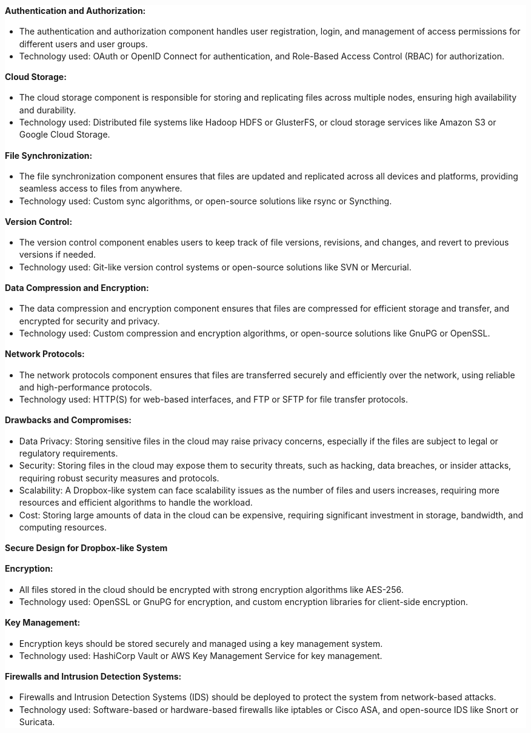 **Authentication and Authorization:**
- The authentication and authorization component handles user registration, login, and management of access permissions for different users and user groups.
- Technology used: OAuth or OpenID Connect for authentication, and Role-Based Access Control (RBAC) for authorization.

**Cloud Storage:**
- The cloud storage component is responsible for storing and replicating files across multiple nodes, ensuring high availability and durability.
- Technology used: Distributed file systems like Hadoop HDFS or GlusterFS, or cloud storage services like Amazon S3 or Google Cloud Storage.

**File Synchronization:**
- The file synchronization component ensures that files are updated and replicated across all devices and platforms, providing seamless access to files from anywhere.
- Technology used: Custom sync algorithms, or open-source solutions like rsync or Syncthing.

**Version Control:**
- The version control component enables users to keep track of file versions, revisions, and changes, and revert to previous versions if needed.
- Technology used: Git-like version control systems or open-source solutions like SVN or Mercurial.

**Data Compression and Encryption:**
- The data compression and encryption component ensures that files are compressed for efficient storage and transfer, and encrypted for security and privacy.
- Technology used: Custom compression and encryption algorithms, or open-source solutions like GnuPG or OpenSSL.

**Network Protocols:**
- The network protocols component ensures that files are transferred securely and efficiently over the network, using reliable and high-performance protocols.
- Technology used: HTTP(S) for web-based interfaces, and FTP or SFTP for file transfer protocols.

**Drawbacks and Compromises:**
- Data Privacy: Storing sensitive files in the cloud may raise privacy concerns, especially if the files are subject to legal or regulatory requirements.
- Security: Storing files in the cloud may expose them to security threats, such as hacking, data breaches, or insider attacks, requiring robust security measures and protocols.
- Scalability: A Dropbox-like system can face scalability issues as the number of files and users increases, requiring more resources and efficient algorithms to handle the workload.
- Cost: Storing large amounts of data in the cloud can be expensive, requiring significant investment in storage, bandwidth, and computing resources.

**Secure Design for Dropbox-like System**

**Encryption:**
- All files stored in the cloud should be encrypted with strong encryption algorithms like AES-256.
- Technology used: OpenSSL or GnuPG for encryption, and custom encryption libraries for client-side encryption.

**Key Management:**
- Encryption keys should be stored securely and managed using a key management system.
- Technology used: HashiCorp Vault or AWS Key Management Service for key management.

**Firewalls and Intrusion Detection Systems:**
- Firewalls and Intrusion Detection Systems (IDS) should be deployed to protect the system from network-based attacks.
- Technology used: Software-based or hardware-based firewalls like iptables or Cisco ASA, and open-source IDS like Snort or Suricata.
